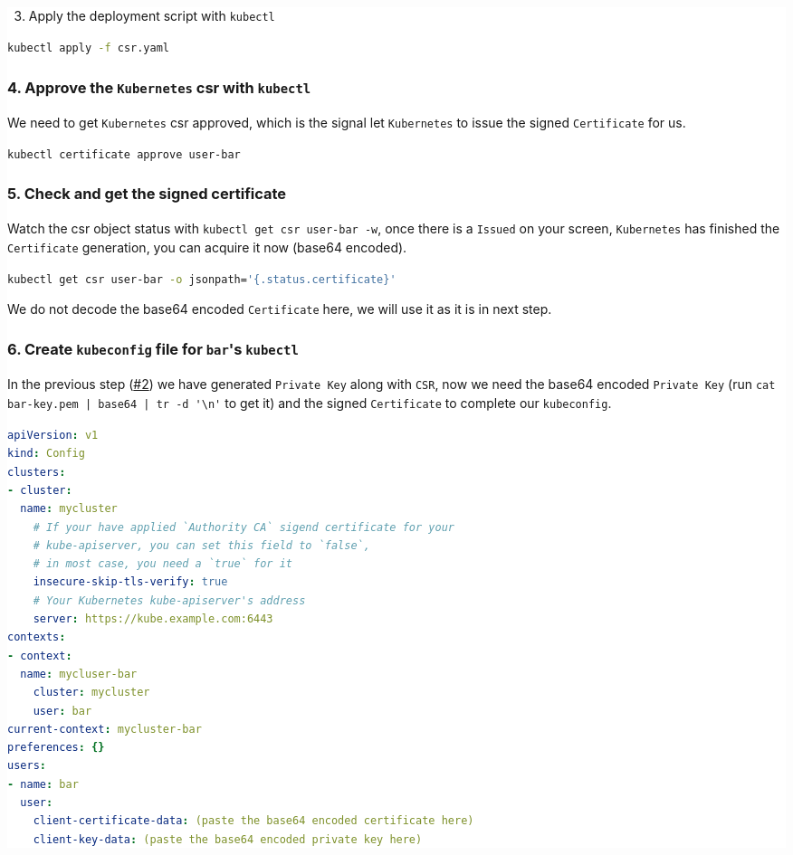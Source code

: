 3. Apply the deployment script with `kubectl`

  ```bash
  kubectl apply -f csr.yaml
  ```

### 4. Approve the `Kubernetes` csr with `kubectl`

We need to get `Kubernetes` csr approved, which is the signal let `Kubernetes` to issue the signed `Certificate` for us.

```bash
kubectl certificate approve user-bar
```

### 5. Check and get the signed certificate

Watch the csr object status with `kubectl get csr user-bar -w`, once there is a `Issued` on your screen, `Kubernetes` has finished the `Certificate` generation, you can acquire it now (base64 encoded).

```bash
kubectl get csr user-bar -o jsonpath='{.status.certificate}'
```

We do not decode the base64 encoded `Certificate` here, we will use it as it is in next step.

### 6. Create `kubeconfig` file for `bar`'s `kubectl`

In the previous step ([#2](#2.-Generate-CSR-for-user-bar-using-cfssl-and-cfssljson)) we have generated `Private Key` along with `CSR`, now we need the base64 encoded `Private Key` (run `cat bar-key.pem | base64 | tr -d '\n'` to get it) and the signed `Certificate` to complete our `kubeconfig`.

```yaml
apiVersion: v1
kind: Config
clusters:
- cluster:
  name: mycluster
    # If your have applied `Authority CA` sigend certificate for your
    # kube-apiserver, you can set this field to `false`,
    # in most case, you need a `true` for it
    insecure-skip-tls-verify: true
    # Your Kubernetes kube-apiserver's address
    server: https://kube.example.com:6443
contexts:
- context:
  name: mycluser-bar
    cluster: mycluster
    user: bar
current-context: mycluster-bar
preferences: {}
users:
- name: bar
  user:
    client-certificate-data: (paste the base64 encoded certificate here)
    client-key-data: (paste the base64 encoded private key here)
```
